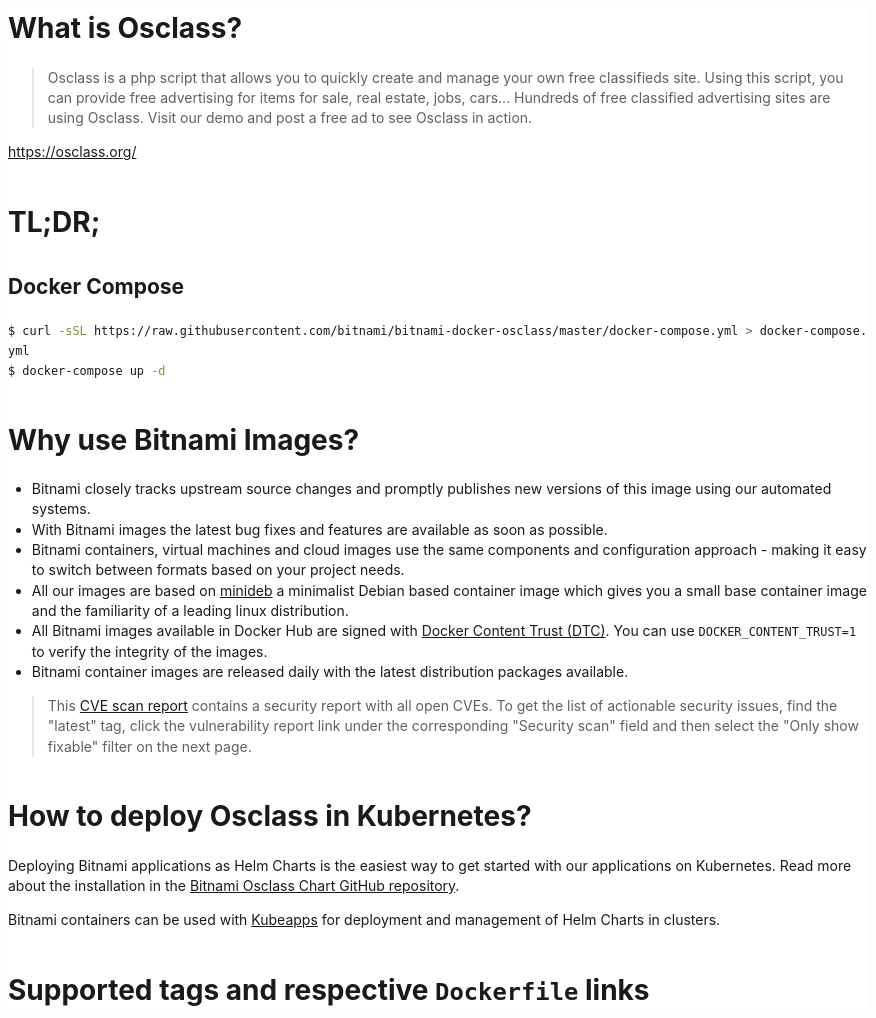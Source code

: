 # What is Osclass?

> Osclass is a php script that allows you to quickly create and manage your own free classifieds site. Using this script, you can provide free advertising for items for sale, real estate, jobs, cars... Hundreds of free classified advertising sites are using Osclass. Visit our demo and post a free ad to see Osclass in action.

https://osclass.org/

# TL;DR;

## Docker Compose

```bash
$ curl -sSL https://raw.githubusercontent.com/bitnami/bitnami-docker-osclass/master/docker-compose.yml > docker-compose.yml
$ docker-compose up -d
```

# Why use Bitnami Images?

* Bitnami closely tracks upstream source changes and promptly publishes new versions of this image using our automated systems.
* With Bitnami images the latest bug fixes and features are available as soon as possible.
* Bitnami containers, virtual machines and cloud images use the same components and configuration approach - making it easy to switch between formats based on your project needs.
* All our images are based on [minideb](https://github.com/bitnami/minideb) a minimalist Debian based container image which gives you a small base container image and the familiarity of a leading linux distribution.
* All Bitnami images available in Docker Hub are signed with [Docker Content Trust (DTC)](https://docs.docker.com/engine/security/trust/content_trust/). You can use `DOCKER_CONTENT_TRUST=1` to verify the integrity of the images.
* Bitnami container images are released daily with the latest distribution packages available.


> This [CVE scan report](https://quay.io/repository/bitnami/osclass?tab=tags) contains a security report with all open CVEs. To get the list of actionable security issues, find the "latest" tag, click the vulnerability report link under the corresponding "Security scan" field and then select the "Only show fixable" filter on the next page.

# How to deploy Osclass in Kubernetes?

Deploying Bitnami applications as Helm Charts is the easiest way to get started with our applications on Kubernetes. Read more about the installation in the [Bitnami Osclass Chart GitHub repository](https://github.com/bitnami/charts/tree/master/upstreamed/osclass).

Bitnami containers can be used with [Kubeapps](https://kubeapps.com/) for deployment and management of Helm Charts in clusters.

# Supported tags and respective `Dockerfile` links

